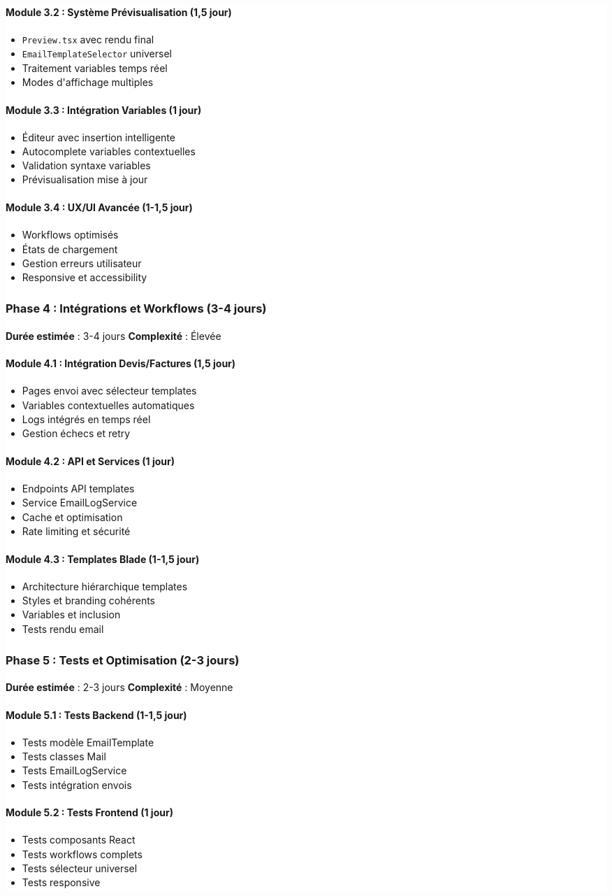 #### Module 3.2 : Système Prévisualisation (1,5 jour)
- `Preview.tsx` avec rendu final
- `EmailTemplateSelector` universel
- Traitement variables temps réel
- Modes d'affichage multiples

#### Module 3.3 : Intégration Variables (1 jour)
- Éditeur avec insertion intelligente
- Autocomplete variables contextuelles
- Validation syntaxe variables
- Prévisualisation mise à jour

#### Module 3.4 : UX/UI Avancée (1-1,5 jour)
- Workflows optimisés
- États de chargement
- Gestion erreurs utilisateur
- Responsive et accessibility

### Phase 4 : Intégrations et Workflows (3-4 jours)
**Durée estimée** : 3-4 jours
**Complexité** : Élevée

#### Module 4.1 : Intégration Devis/Factures (1,5 jour)
- Pages envoi avec sélecteur templates
- Variables contextuelles automatiques
- Logs intégrés en temps réel
- Gestion échecs et retry

#### Module 4.2 : API et Services (1 jour)
- Endpoints API templates
- Service EmailLogService
- Cache et optimisation
- Rate limiting et sécurité

#### Module 4.3 : Templates Blade (1-1,5 jour)
- Architecture hiérarchique templates
- Styles et branding cohérents
- Variables et inclusion
- Tests rendu email

### Phase 5 : Tests et Optimisation (2-3 jours)
**Durée estimée** : 2-3 jours
**Complexité** : Moyenne

#### Module 5.1 : Tests Backend (1-1,5 jour)
- Tests modèle EmailTemplate
- Tests classes Mail
- Tests EmailLogService
- Tests intégration envois

#### Module 5.2 : Tests Frontend (1 jour)
- Tests composants React
- Tests workflows complets
- Tests sélecteur universel
- Tests responsive
